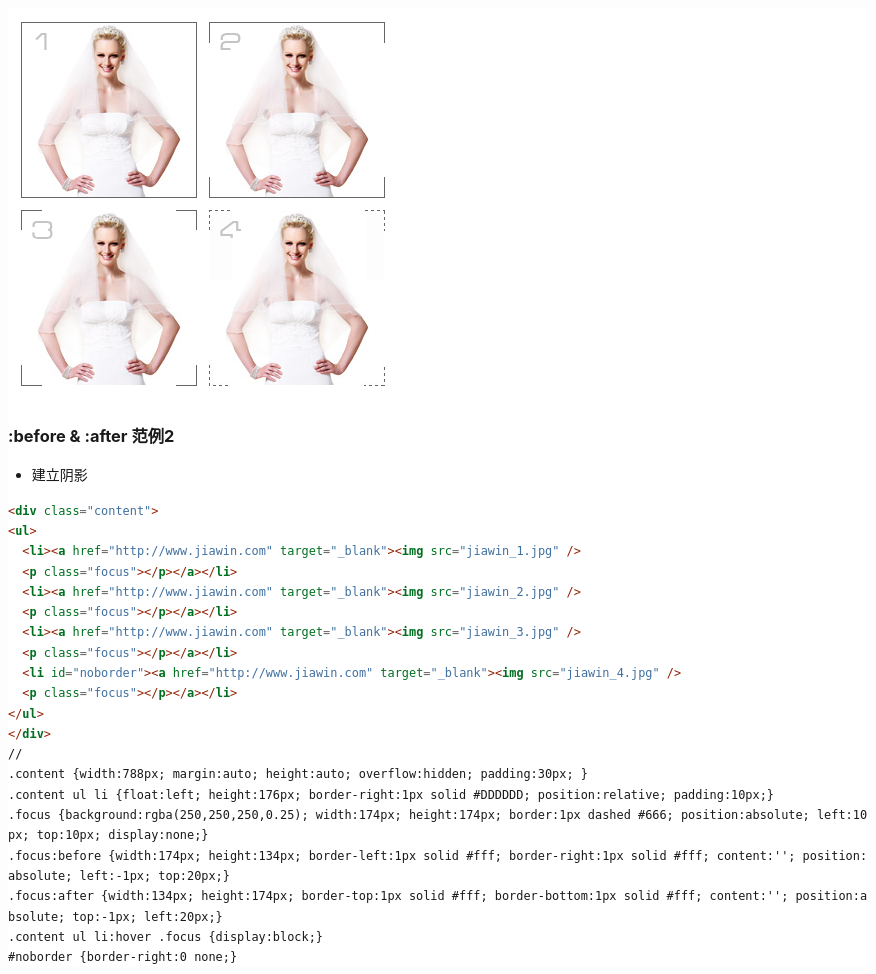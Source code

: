 <img src="../img/webcss27.png" width="393" >

### :before & :after 范例2

- 建立阴影

```html
<div class="content">
<ul>
  <li><a href="http://www.jiawin.com" target="_blank"><img src="jiawin_1.jpg" />
  <p class="focus"></p></a></li>
  <li><a href="http://www.jiawin.com" target="_blank"><img src="jiawin_2.jpg" />
  <p class="focus"></p></a></li>
  <li><a href="http://www.jiawin.com" target="_blank"><img src="jiawin_3.jpg" />
  <p class="focus"></p></a></li>
  <li id="noborder"><a href="http://www.jiawin.com" target="_blank"><img src="jiawin_4.jpg" />
  <p class="focus"></p></a></li>
</ul>
</div>
//
.content {width:788px; margin:auto; height:auto; overflow:hidden; padding:30px; }
.content ul li {float:left; height:176px; border-right:1px solid #DDDDDD; position:relative; padding:10px;}
.focus {background:rgba(250,250,250,0.25); width:174px; height:174px; border:1px dashed #666; position:absolute; left:10px; top:10px; display:none;}
.focus:before {width:174px; height:134px; border-left:1px solid #fff; border-right:1px solid #fff; content:''; position:absolute; left:-1px; top:20px;}
.focus:after {width:134px; height:174px; border-top:1px solid #fff; border-bottom:1px solid #fff; content:''; position:absolute; top:-1px; left:20px;}
.content ul li:hover .focus {display:block;}
#noborder {border-right:0 none;}

```